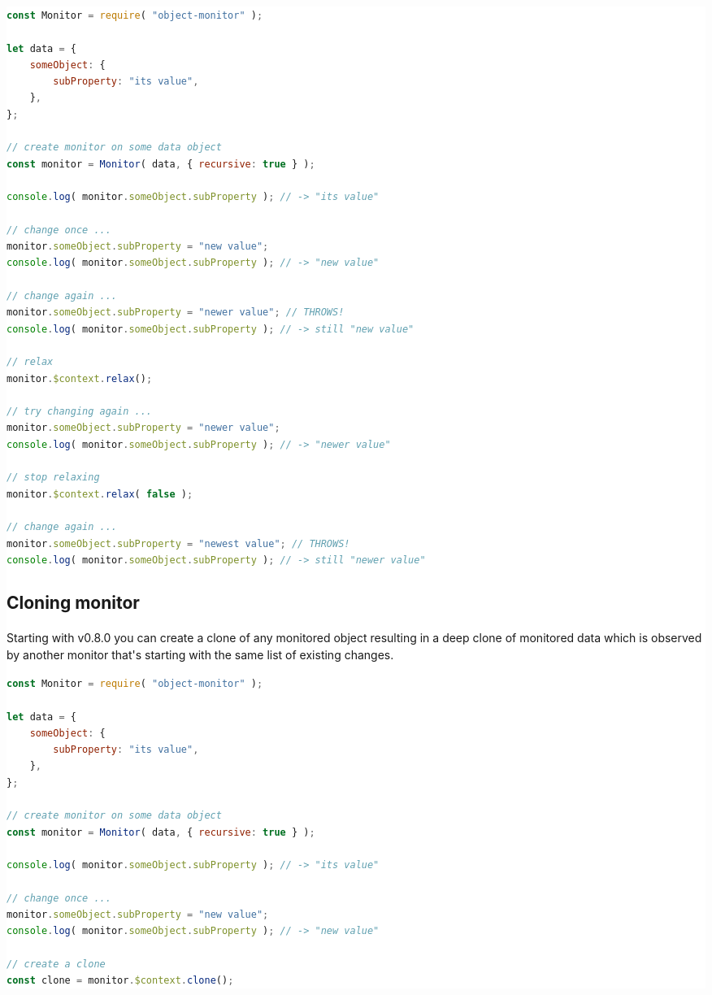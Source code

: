 ```javascript
const Monitor = require( "object-monitor" );

let data = {
    someObject: {
        subProperty: "its value",
    },
};

// create monitor on some data object
const monitor = Monitor( data, { recursive: true } );

console.log( monitor.someObject.subProperty ); // -> "its value"

// change once ...
monitor.someObject.subProperty = "new value";
console.log( monitor.someObject.subProperty ); // -> "new value"

// change again ...
monitor.someObject.subProperty = "newer value"; // THROWS!
console.log( monitor.someObject.subProperty ); // -> still "new value"

// relax
monitor.$context.relax();

// try changing again ...
monitor.someObject.subProperty = "newer value";
console.log( monitor.someObject.subProperty ); // -> "newer value"

// stop relaxing
monitor.$context.relax( false );

// change again ...
monitor.someObject.subProperty = "newest value"; // THROWS!
console.log( monitor.someObject.subProperty ); // -> still "newer value"
```

## Cloning monitor

Starting with v0.8.0 you can create a clone of any monitored object resulting in a deep clone of monitored data which is observed by another monitor that's starting with the same list of existing changes.

```javascript
const Monitor = require( "object-monitor" );

let data = {
    someObject: {
        subProperty: "its value",
    },
};

// create monitor on some data object
const monitor = Monitor( data, { recursive: true } );

console.log( monitor.someObject.subProperty ); // -> "its value"

// change once ...
monitor.someObject.subProperty = "new value";
console.log( monitor.someObject.subProperty ); // -> "new value"

// create a clone
const clone = monitor.$context.clone();

```